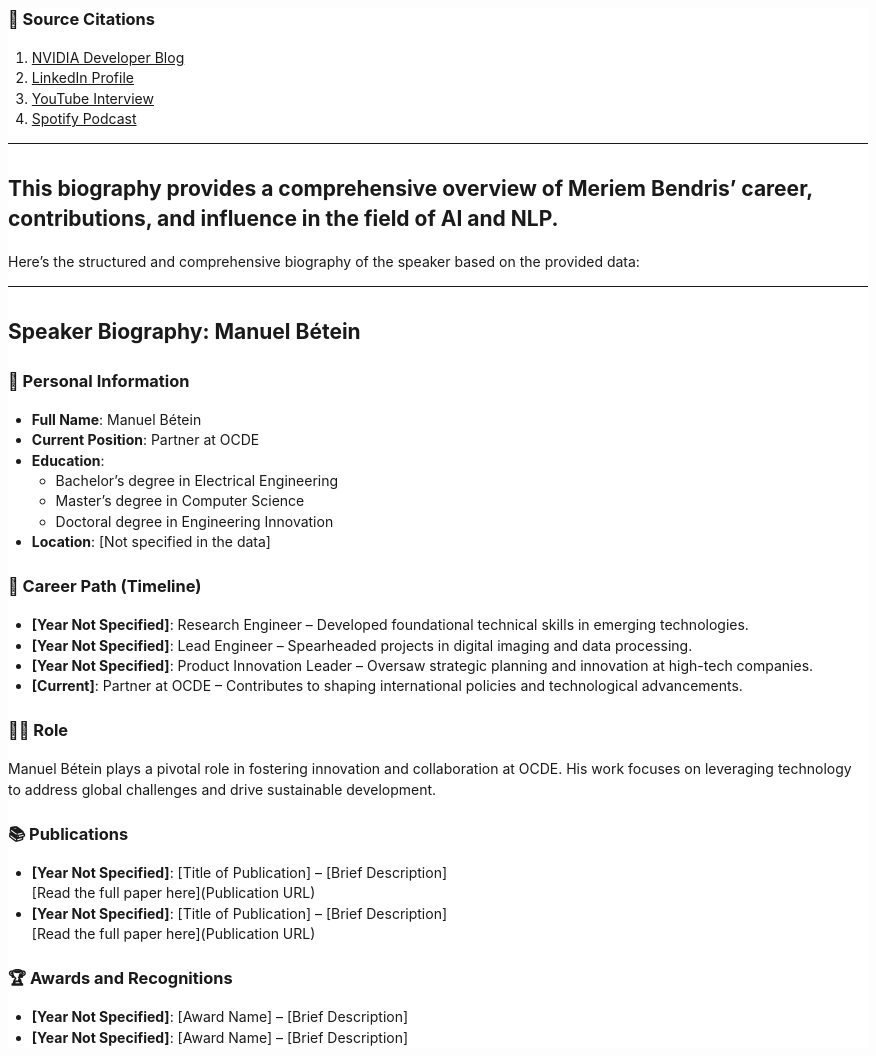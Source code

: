 ### 🔗 Source Citations
1. [NVIDIA Developer Blog](https://developer.nvidia.com/blog/author/mbendris/)  
2. [LinkedIn Profile](https://fr.linkedin.com/in/meriem-bendris-74064530)  
3. [YouTube Interview](https://www.youtube.com/watch?v=W4Gyibm_EOI)  
4. [Spotify Podcast](https://creators.spotify.com/pod/profile/louis-bouchard/episodes/What-is-Data-Science-like-at-NVIDIA--With-Meriem-Bendris---Whats-AI-Podcast-Episode-1-e1vmmm4)  

---

This biography provides a comprehensive overview of Meriem Bendris’ career, contributions, and influence in the field of AI and NLP.
----------------
Here’s the structured and comprehensive biography of the speaker based on the provided data:

---

## Speaker Biography: Manuel Bétein

### 🧾 Personal Information
- **Full Name**: Manuel Bétein  
- **Current Position**: Partner at OCDE  
- **Education**:  
  - Bachelor’s degree in Electrical Engineering  
  - Master’s degree in Computer Science  
  - Doctoral degree in Engineering Innovation  
- **Location**: [Not specified in the data]  

### 🧭 Career Path (Timeline)
- **[Year Not Specified]**: Research Engineer – Developed foundational technical skills in emerging technologies.  
- **[Year Not Specified]**: Lead Engineer – Spearheaded projects in digital imaging and data processing.  
- **[Year Not Specified]**: Product Innovation Leader – Oversaw strategic planning and innovation at high-tech companies.  
- **[Current]**: Partner at OCDE – Contributes to shaping international policies and technological advancements.  

### 🧑‍💻 Role
Manuel Bétein plays a pivotal role in fostering innovation and collaboration at OCDE. His work focuses on leveraging technology to address global challenges and drive sustainable development.  

### 📚 Publications
- **[Year Not Specified]**: [Title of Publication] – [Brief Description]  
  [Read the full paper here](Publication URL)  
- **[Year Not Specified]**: [Title of Publication] – [Brief Description]  
  [Read the full paper here](Publication URL)  

### 🏆 Awards and Recognitions
- **[Year Not Specified]**: [Award Name] – [Brief Description]  
- **[Year Not Specified]**: [Award Name] – [Brief Description]  

